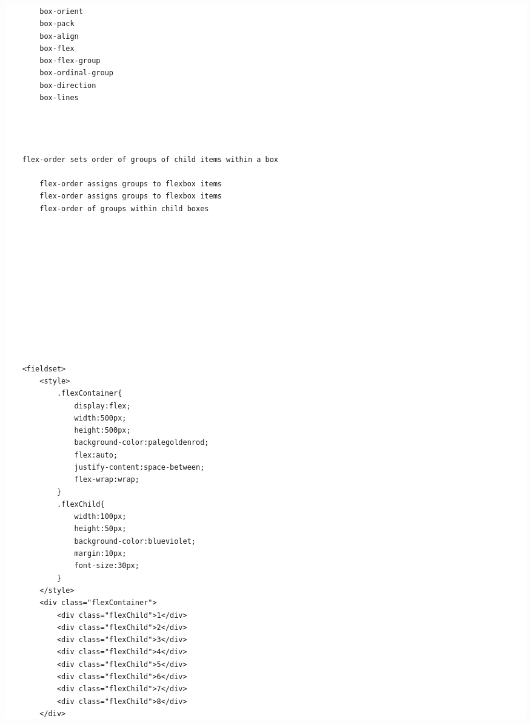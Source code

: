     		box-orient             
    		box-pack             
    		box-align             
    		box-flex             
    		box-flex-group             
    		box-ordinal-group             
    		box-direction             
    		box-lines  
    		
    		
    	
    	
    	flex-order sets order of groups of child items within a box
    						
    		flex-order assigns groups to flexbox items
    		flex-order assigns groups to flexbox items  
    		flex-order of groups within child boxes
    		
    		
    		
    		
    		
    		
    		
    		
    		
    		
    		
    		
        <fieldset>
            <style>
                .flexContainer{
                    display:flex;
                    width:500px;
                    height:500px;
                    background-color:palegoldenrod;
                    flex:auto;
                    justify-content:space-between;
                    flex-wrap:wrap;
                }
                .flexChild{
                    width:100px;
                    height:50px;
                    background-color:blueviolet;
                    margin:10px;
                    font-size:30px;
                }
            </style>
            <div class="flexContainer">
                <div class="flexChild">1</div>
                <div class="flexChild">2</div>
                <div class="flexChild">3</div>
                <div class="flexChild">4</div>
                <div class="flexChild">5</div>
                <div class="flexChild">6</div>
                <div class="flexChild">7</div>
                <div class="flexChild">8</div>
            </div>
            